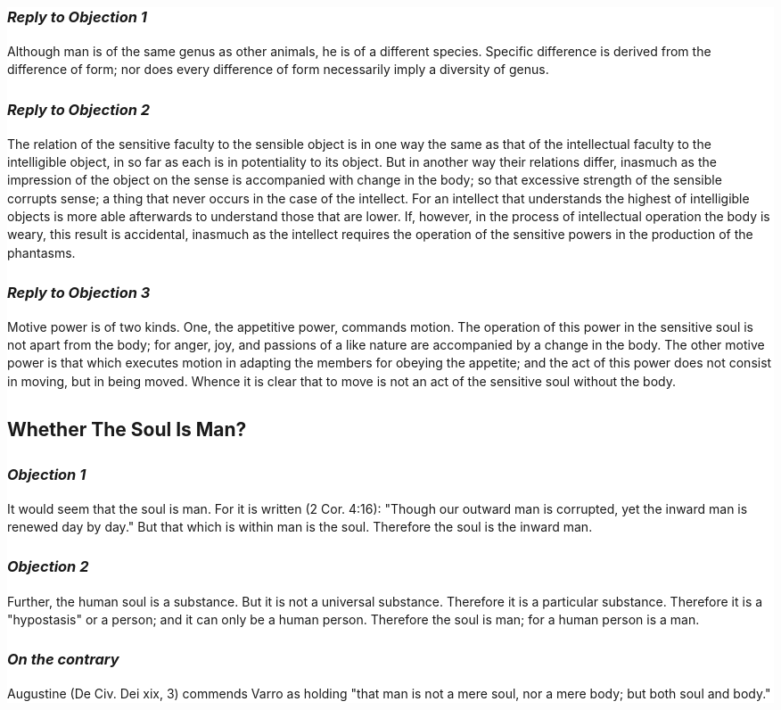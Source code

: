 ### *Reply to Objection 1*
Although man is of the same genus as other animals, he
is of a different species. Specific difference is derived from the
difference of form; nor does every difference of form necessarily
imply a diversity of genus.

### *Reply to Objection 2*
The relation of the sensitive faculty to the sensible
object is in one way the same as that of the intellectual faculty to
the intelligible object, in so far as each is in potentiality to its
object. But in another way their relations differ, inasmuch as the
impression of the object on the sense is accompanied with change in
the body; so that excessive strength of the sensible corrupts sense;
a thing that never occurs in the case of the intellect. For an
intellect that understands the highest of intelligible objects is
more able afterwards to understand those that are lower. If, however,
in the process of intellectual operation the body is weary, this
result is accidental, inasmuch as the intellect requires the
operation of the sensitive powers in the production of the phantasms.

### *Reply to Objection 3*
Motive power is of two kinds. One, the appetitive
power, commands motion. The operation of this power in the sensitive
soul is not apart from the body; for anger, joy, and passions of a
like nature are accompanied by a change in the body. The other motive
power is that which executes motion in adapting the members for
obeying the appetite; and the act of this power does not consist in
moving, but in being moved. Whence it is clear that to move is not an
act of the sensitive soul without the body.

## Whether The Soul Is Man?

### *Objection 1*
It would seem that the soul is man. For it is written (2
Cor. 4:16): "Though our outward man is corrupted, yet the inward man
is renewed day by day." But that which is within man is the soul.
Therefore the soul is the inward man.

### *Objection 2*
Further, the human soul is a substance. But it is not a
universal substance. Therefore it is a particular substance. Therefore
it is a "hypostasis" or a person; and it can only be a human person.
Therefore the soul is man; for a human person is a man.

### *On the contrary*
Augustine (De Civ. Dei xix, 3) commends Varro as
holding "that man is not a mere soul, nor a mere body; but both soul
and body."
